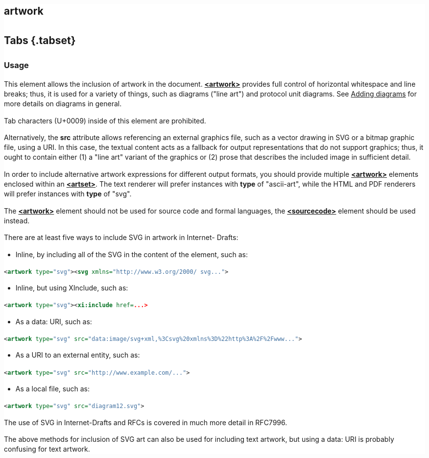 ```
```

## artwork
## Tabs {.tabset}
### Usage
This element allows the inclusion of artwork in the document. [**\<artwork\>**](/rfcxml-vocabulary#artwork) provides full control of horizontal whitespace and line breaks; thus, it is used for a variety of things, such as diagrams ("line art") and protocol unit diagrams. See [Adding diagrams](/adding-diagrams) for more details on diagrams in general.

Tab characters (U+0009) inside of this element are prohibited.

Alternatively, the **src** attribute allows referencing an external graphics file, such as a vector drawing in SVG or a bitmap graphic file, using a URI. In this case, the textual content acts as a fallback for output representations that do not support graphics; thus, it ought to contain either (1) a "line art" variant of the graphics or (2) prose that describes the included image in sufficient detail.

In order to include alternative artwork expressions for different output formats, you should provide multiple [**\<artwork\>**](/rfcxml-vocabulary#artwork) elements enclosed within an [**\<artset\>**](/rfcxml-vocabulary#artset). The text renderer will prefer instances with **type** of "ascii-art", while the HTML and PDF renderers will prefer instances with **type** of "svg".

The [**\<artwork\>**](/rfcxml-vocabulary#artwork) element should not be used for source code and formal languages, the [**\<sourcecode\>**](/rfcxml-vocabulary#sourcecode) element should be used instead.

There are at least five ways to include SVG in artwork in Internet- Drafts:

* Inline, by including all of the SVG in the content of the element, such as:
```xml
<artwork type="svg"><svg xmlns="http://www.w3.org/2000/ svg...">
```
* Inline, but using XInclude, such as:
```xml
<artwork type="svg"><xi:include href=...>
```
* As a data: URI, such as:
```xml 
<artwork type="svg" src="data:image/svg+xml,%3Csvg%20xmlns%3D%22http%3A%2F%2Fwww...">
```
* As a URI to an external entity, such as:
```xml
<artwork type="svg" src="http://www.example.com/...">
```
* As a local file, such as:
```xml
<artwork type="svg" src="diagram12.svg">
```

The use of SVG in Internet-Drafts and RFCs is covered in much more detail in RFC7996.

The above methods for inclusion of SVG art can also be used for including text artwork, but using a data: URI is probably confusing for text artwork.
